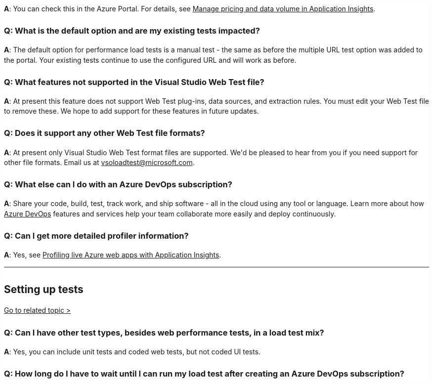 **A**: You can check this in the Azure Portal. For details, see
[Manage pricing and data volume in Application Insights](/azure/application-insights/app-insights-pricing#understand-your-usage-and-estimate-costs).

### Q: What is the default option and are my existing tests impacted?

**A**: The default option for performance load tests is a manual test -
the same as before the multiple URL test option was added to the portal.
Your existing tests continue to use the configured URL and will work as before.

### Q: What features not supported in the Visual Studio Web Test file?

**A**: At present this feature does not support Web Test plug-ins, data
sources, and extraction rules. You must edit your Web Test file to remove
these. We hope to add support for these features in future updates.

### Q: Does it support any other Web Test file formats?

**A**: At present only Visual Studio Web Test format files are supported.
We'd be pleased to hear from you if you need support for other file formats.
Email us at [vsoloadtest@microsoft.com](mailto:vsoloadtest@microsoft.com).

<a name="Team ServicesAccount"></a>

### Q: What else can I do with an Azure DevOps subscription?

**A**: Share your code, build, test, track work, and ship software - all in the cloud
using any tool or language. Learn more about how [Azure DevOps](https://visualstudio.microsoft.com/products/what-is-visual-studio-online-vs)
features and services help your team collaborate more easily and deploy continuously.

### Q: Can I get more detailed profiler information?

**A**: Yes, see [Profiling live Azure web apps with Application Insights](/azure/application-insights/app-insights-profiler).

---

<a name="set-up-tests"></a>

## Setting up tests

[Go to related topic &gt;](getting-started-with-performance-testing.md)

### Q: Can I have other test types, besides web performance tests, in a load test mix?

**A**: Yes, you can include unit tests and coded web tests, but not coded UI tests.

### Q: How long do I have to wait until I can run my load test after creating an Azure DevOps subscription?
